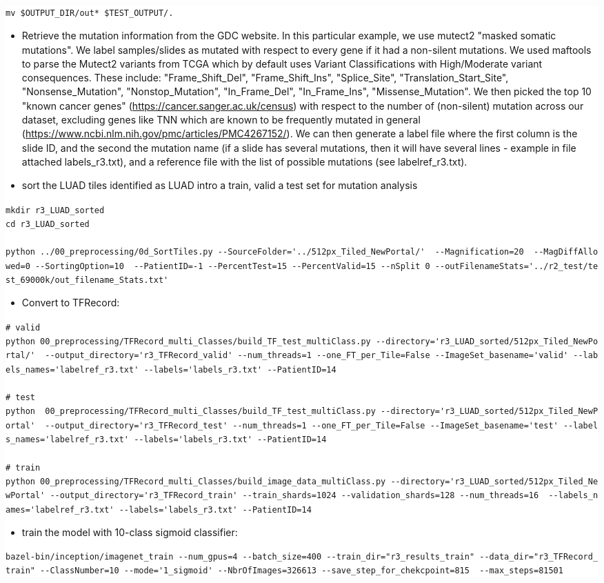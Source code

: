 ```shell
mv $OUTPUT_DIR/out* $TEST_OUTPUT/.
```

* Retrieve the mutation information from the GDC website. In this particular example, we use mutect2 "masked somatic mutations". We label samples/slides as mutated with respect to every gene if it had a non-silent mutations. We used maftools to parse the Mutect2 variants from TCGA which by default uses Variant Classifications with High/Moderate variant consequences. These include: "Frame_Shift_Del", "Frame_Shift_Ins", "Splice_Site", "Translation_Start_Site", "Nonsense_Mutation", "Nonstop_Mutation", "In_Frame_Del", "In_Frame_Ins", "Missense_Mutation". We then picked the top 10 "known cancer genes" (https://cancer.sanger.ac.uk/census) with respect to the number of (non-silent) mutation across our dataset, excluding genes like TNN which are known to be frequently mutated in general (https://www.ncbi.nlm.nih.gov/pmc/articles/PMC4267152/). We can then generate a label file where the first column is the slide ID, and the second the mutation name (if a slide has several mutations, then it will have several lines - example in file attached labels_r3.txt), and a reference file with the list of possible mutations (see labelref_r3.txt).

* sort the LUAD tiles identified as LUAD intro a train, valid a test set for mutation analysis

```shell
mkdir r3_LUAD_sorted
cd r3_LUAD_sorted

python ../00_preprocessing/0d_SortTiles.py --SourceFolder='../512px_Tiled_NewPortal/'  --Magnification=20  --MagDiffAllowed=0 --SortingOption=10  --PatientID=-1 --PercentTest=15 --PercentValid=15 --nSplit 0 --outFilenameStats='../r2_test/test_69000k/out_filename_Stats.txt'

```

* Convert to TFRecord:
```shell
# valid
python 00_preprocessing/TFRecord_multi_Classes/build_TF_test_multiClass.py --directory='r3_LUAD_sorted/512px_Tiled_NewPortal/'  --output_directory='r3_TFRecord_valid' --num_threads=1 --one_FT_per_Tile=False --ImageSet_basename='valid' --labels_names='labelref_r3.txt' --labels='labels_r3.txt' --PatientID=14

# test
python  00_preprocessing/TFRecord_multi_Classes/build_TF_test_multiClass.py --directory='r3_LUAD_sorted/512px_Tiled_NewPortal'  --output_directory='r3_TFRecord_test' --num_threads=1 --one_FT_per_Tile=False --ImageSet_basename='test' --labels_names='labelref_r3.txt' --labels='labels_r3.txt' --PatientID=14

# train
python 00_preprocessing/TFRecord_multi_Classes/build_image_data_multiClass.py --directory='r3_LUAD_sorted/512px_Tiled_NewPortal' --output_directory='r3_TFRecord_train' --train_shards=1024 --validation_shards=128 --num_threads=16  --labels_names='labelref_r3.txt' --labels='labels_r3.txt' --PatientID=14
```

* train the model with 10-class sigmoid classifier:
```shell
bazel-bin/inception/imagenet_train --num_gpus=4 --batch_size=400 --train_dir="r3_results_train" --data_dir="r3_TFRecord_train" --ClassNumber=10 --mode='1_sigmoid' --NbrOfImages=326613 --save_step_for_chekcpoint=815  --max_steps=81501
```
